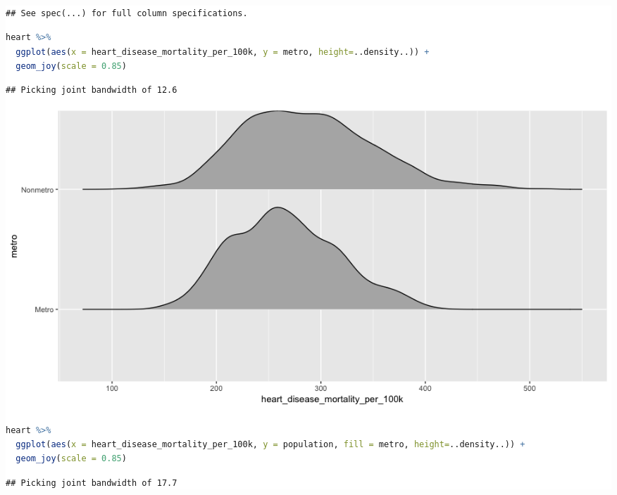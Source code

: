     ## See spec(...) for full column specifications.

``` r
heart %>% 
  ggplot(aes(x = heart_disease_mortality_per_100k, y = metro, height=..density..)) +
  geom_joy(scale = 0.85)
```

    ## Picking joint bandwidth of 12.6

![](laura_eda_files/figure-markdown_github/unnamed-chunk-3-1.png)

``` r
heart %>% 
  ggplot(aes(x = heart_disease_mortality_per_100k, y = population, fill = metro, height=..density..)) +
  geom_joy(scale = 0.85)
```

    ## Picking joint bandwidth of 17.7
